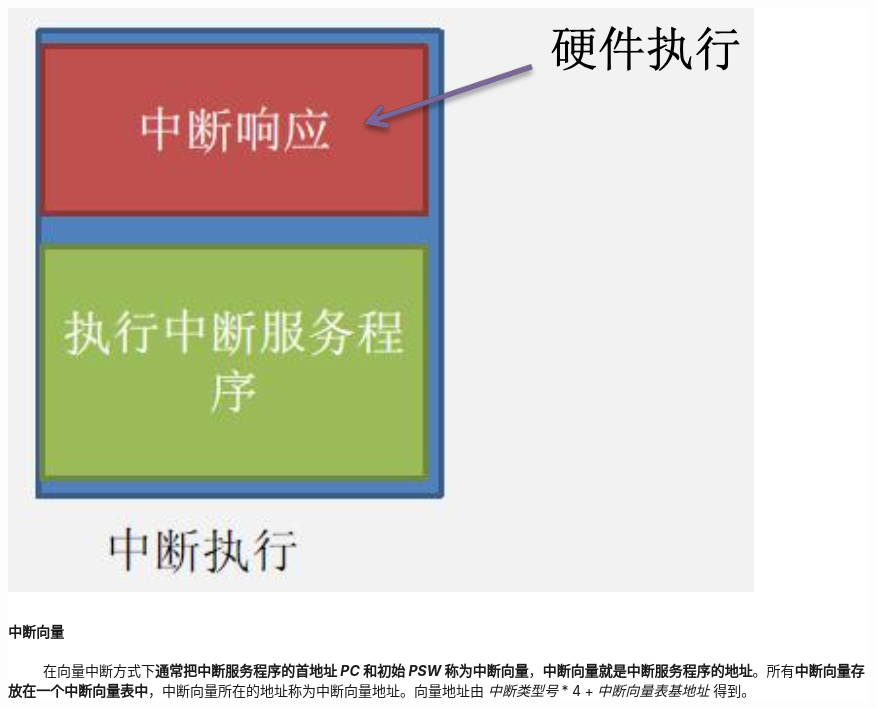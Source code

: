<img src="image-12.png" alt="Alt text" style="margin-top: 0; margin-bottom: 10px;" align="center">
</div>

#### 中断向量

&emsp;&emsp;&ensp;在向量中断方式下**通常把中断服务程序的首地址 ${PC}$ 和初始 ${PSW}$ 称为中断向量**，**中断向量就是中断服务程序的地址**。所有**中断向量存放在一个中断向量表中**，中断向量所在的地址称为中断向量地址。向量地址由 ${中断类型号* 4 + 中断向量表基地址}$ 得到。

<div style=" margin: 0 auto; max-width: 50%;">